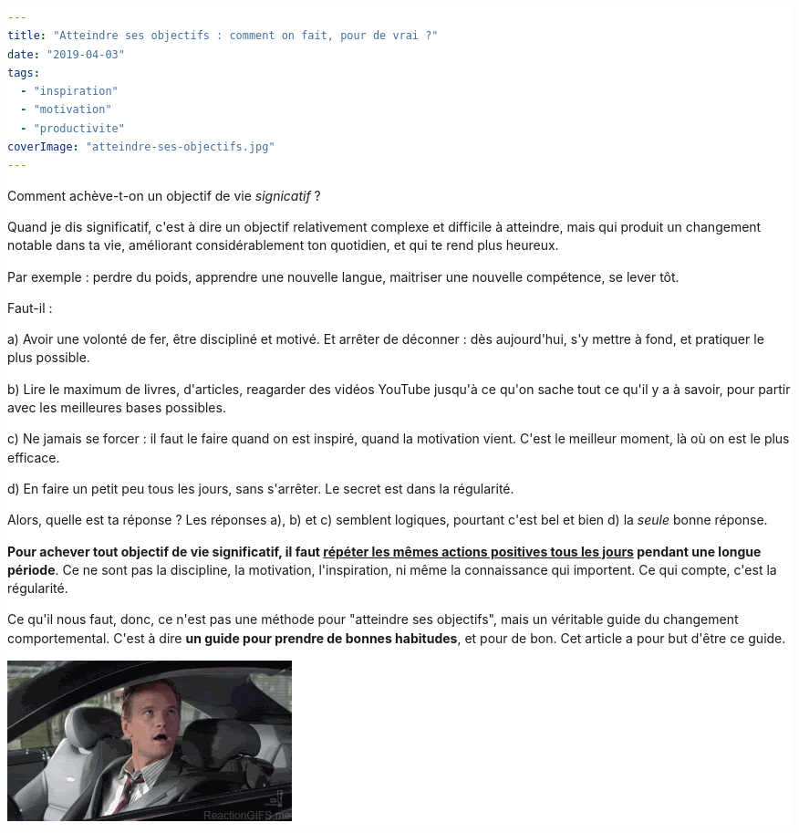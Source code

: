 ```yaml
---
title: "Atteindre ses objectifs : comment on fait, pour de vrai ?"
date: "2019-04-03"
tags:
  - "inspiration"
  - "motivation"
  - "productivite"
coverImage: "atteindre-ses-objectifs.jpg"
---
```


Comment achève-t-on un objectif de vie _signicatif_ ?

Quand je dis significatif, c'est à dire un objectif relativement complexe et difficile à atteindre, mais qui produit un changement notable dans ta vie, améliorant considérablement ton quotidien, et qui te rend plus heureux.

Par exemple : perdre du poids, apprendre une nouvelle langue, maitriser une nouvelle compétence, se lever tôt.

Faut-il :

a) Avoir une volonté de fer, être discipliné et motivé. Et arrêter de déconner : dès aujourd'hui, s'y mettre à fond, et pratiquer le plus possible.

b) Lire le maximum de livres, d'articles, reagarder des vidéos YouTube jusqu'à ce qu'on sache tout ce qu'il y a à savoir, pour partir avec les meilleures bases possibles.

c) Ne jamais se forcer : il faut le faire quand on est inspiré, quand la motivation vient. C'est le meilleur moment, là où on est le plus efficace.

d) En faire un petit peu tous les jours, sans s'arrêter. Le secret est dans la régularité.

Alors, quelle est ta réponse ? Les réponses a), b) et c) semblent logiques, pourtant c'est bel et bien d) la _seule_ bonne réponse.

**Pour achever tout objectif de vie significatif, il faut [répéter les mêmes actions positives tous les jours](https://tobal.fr/3-choses-a-faire-au-quotidien-pour-ameliorer-ta-vie/) pendant une longue période**. Ce ne sont pas la discipline, la motivation, l'inspiration, ni même la connaissance qui importent. Ce qui compte, c'est la régularité.

Ce qu'il nous faut, donc, ce n'est pas une méthode pour "atteindre ses objectifs", mais un véritable guide du changement comportemental. C'est à dire **un guide pour prendre de bonnes habitudes**, et pour de bon. Cet article a pour but d'être ce guide.

![](images/giphy.gif)
